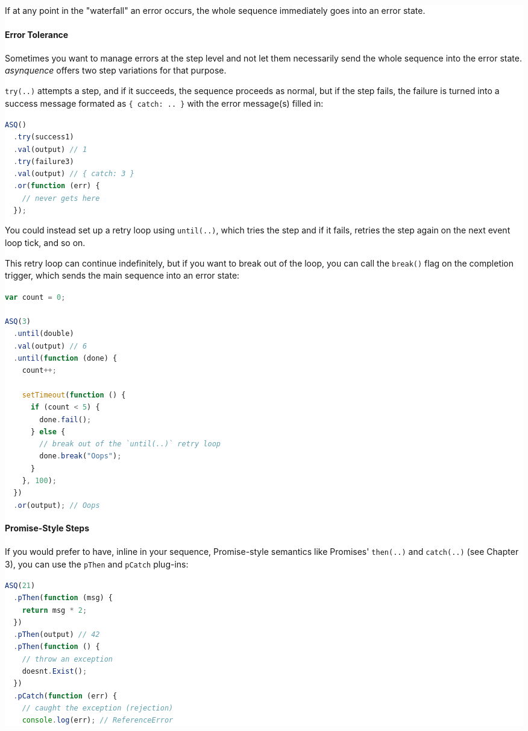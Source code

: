 If at any point in the "waterfall" an error occurs, the whole sequence immediately goes into an error state.

#### Error Tolerance

Sometimes you want to manage errors at the step level and not let them necessarily send the whole sequence into the error state. _asynquence_ offers two step variations for that purpose.

`try(..)` attempts a step, and if it succeeds, the sequence proceeds as normal, but if the step fails, the failure is turned into a success message formated as `{ catch: .. }` with the error message(s) filled in:

```js
ASQ()
  .try(success1)
  .val(output) // 1
  .try(failure3)
  .val(output) // { catch: 3 }
  .or(function (err) {
    // never gets here
  });
```

You could instead set up a retry loop using `until(..)`, which tries the step and if it fails, retries the step again on the next event loop tick, and so on.

This retry loop can continue indefinitely, but if you want to break out of the loop, you can call the `break()` flag on the completion trigger, which sends the main sequence into an error state:

```js
var count = 0;

ASQ(3)
  .until(double)
  .val(output) // 6
  .until(function (done) {
    count++;

    setTimeout(function () {
      if (count < 5) {
        done.fail();
      } else {
        // break out of the `until(..)` retry loop
        done.break("Oops");
      }
    }, 100);
  })
  .or(output); // Oops
```

#### Promise-Style Steps

If you would prefer to have, inline in your sequence, Promise-style semantics like Promises' `then(..)` and `catch(..)` (see Chapter 3), you can use the `pThen` and `pCatch` plug-ins:

```js
ASQ(21)
  .pThen(function (msg) {
    return msg * 2;
  })
  .pThen(output) // 42
  .pThen(function () {
    // throw an exception
    doesnt.Exist();
  })
  .pCatch(function (err) {
    // caught the exception (rejection)
    console.log(err); // ReferenceError
```